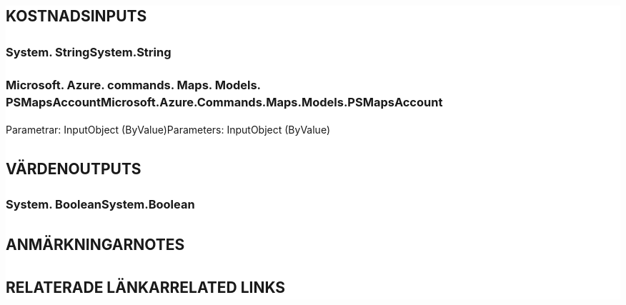 ## <span data-ttu-id="1fc49-136">KOSTNADS</span><span class="sxs-lookup"><span data-stu-id="1fc49-136">INPUTS</span></span>

### <span data-ttu-id="1fc49-137">System. String</span><span class="sxs-lookup"><span data-stu-id="1fc49-137">System.String</span></span>

### <span data-ttu-id="1fc49-138">Microsoft. Azure. commands. Maps. Models. PSMapsAccount</span><span class="sxs-lookup"><span data-stu-id="1fc49-138">Microsoft.Azure.Commands.Maps.Models.PSMapsAccount</span></span>
<span data-ttu-id="1fc49-139">Parametrar: InputObject (ByValue)</span><span class="sxs-lookup"><span data-stu-id="1fc49-139">Parameters: InputObject (ByValue)</span></span>

## <span data-ttu-id="1fc49-140">VÄRDEN</span><span class="sxs-lookup"><span data-stu-id="1fc49-140">OUTPUTS</span></span>

### <span data-ttu-id="1fc49-141">System. Boolean</span><span class="sxs-lookup"><span data-stu-id="1fc49-141">System.Boolean</span></span>

## <span data-ttu-id="1fc49-142">ANMÄRKNINGAR</span><span class="sxs-lookup"><span data-stu-id="1fc49-142">NOTES</span></span>

## <span data-ttu-id="1fc49-143">RELATERADE LÄNKAR</span><span class="sxs-lookup"><span data-stu-id="1fc49-143">RELATED LINKS</span></span>
